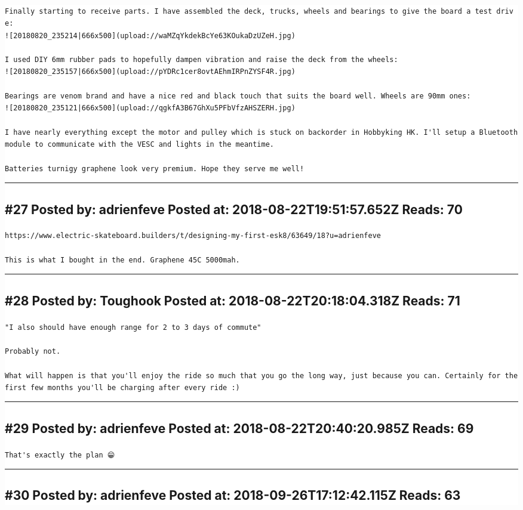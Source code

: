 ```
Finally starting to receive parts. I have assembled the deck, trucks, wheels and bearings to give the board a test drive: 
![20180820_235214|666x500](upload://waMZqYkdekBcYe63KOukaDzUZeH.jpg)

I used DIY 6mm rubber pads to hopefully dampen vibration and raise the deck from the wheels:
![20180820_235157|666x500](upload://pYDRc1cer8ovtAEhmIRPnZYSF4R.jpg)

Bearings are venom brand and have a nice red and black touch that suits the board well. Wheels are 90mm ones:
![20180820_235121|666x500](upload://qgkfA3B67GhXu5PFbVfzAHSZERH.jpg)

I have nearly everything except the motor and pulley which is stuck on backorder in Hobbyking HK. I'll setup a Bluetooth module to communicate with the VESC and lights in the meantime. 

Batteries turnigy graphene look very premium. Hope they serve me well!
```

---
## \#27 Posted by: adrienfeve Posted at: 2018-08-22T19:51:57.652Z Reads: 70

```
https://www.electric-skateboard.builders/t/designing-my-first-esk8/63649/18?u=adrienfeve

This is what I bought in the end. Graphene 45C 5000mah.
```

---
## \#28 Posted by: Toughook Posted at: 2018-08-22T20:18:04.318Z Reads: 71

```
"I also should have enough range for 2 to 3 days of commute"

Probably not. 

What will happen is that you'll enjoy the ride so much that you go the long way, just because you can. Certainly for the first few months you'll be charging after every ride :)
```

---
## \#29 Posted by: adrienfeve Posted at: 2018-08-22T20:40:20.985Z Reads: 69

```
That's exactly the plan 😁
```

---
## \#30 Posted by: adrienfeve Posted at: 2018-09-26T17:12:42.115Z Reads: 63

